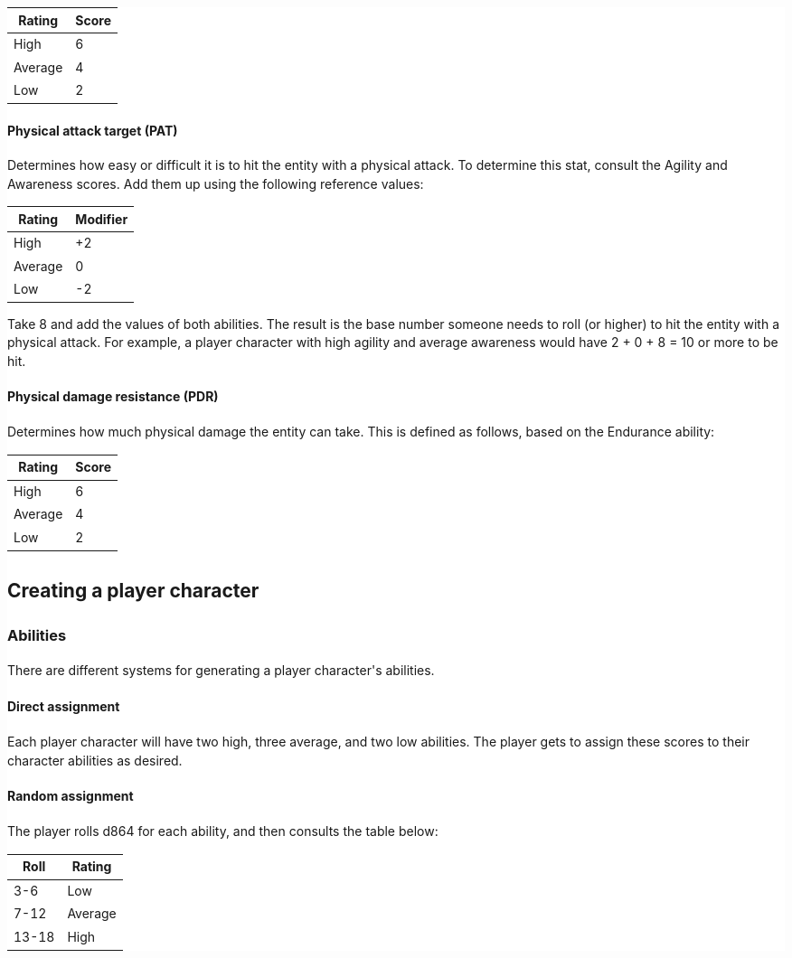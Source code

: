 | Rating  | Score | 
|---------|-------|
| High    | 6     |
| Average | 4     |
| Low     | 2     |

#### Physical attack target (PAT)
Determines how easy or difficult it is to hit the entity with a physical attack. To determine this stat, consult the Agility and Awareness scores. Add them up using the following reference values:

| Rating  | Modifier | 
|---------|----------|
| High    | +2       |
| Average | 0        |
| Low     | -2       |

Take 8 and add the values of both abilities. The result is the base number someone needs to roll (or higher) to hit the entity with a physical attack. For example, a player character with high agility and average awareness would have 2 + 0 + 8 = 10 or more to be hit.

#### Physical damage resistance (PDR)
Determines how much physical damage the entity can take. This is defined as follows, based on the Endurance ability:

| Rating  | Score | 
|---------|-------|
| High    | 6     |
| Average | 4     |
| Low     | 2     |

## Creating a player character

### Abilities
There are different systems for generating a player character's abilities.

#### Direct assignment
Each player character will have two high, three average, and two low abilities. The player gets to assign these scores to their character abilities as desired.

#### Random assignment
The player rolls d864 for each ability, and then consults the table below:

| Roll  | Rating  | 
|-------|---------|
| 3-6   | Low     |
| 7-12  | Average |
| 13-18 | High    |
